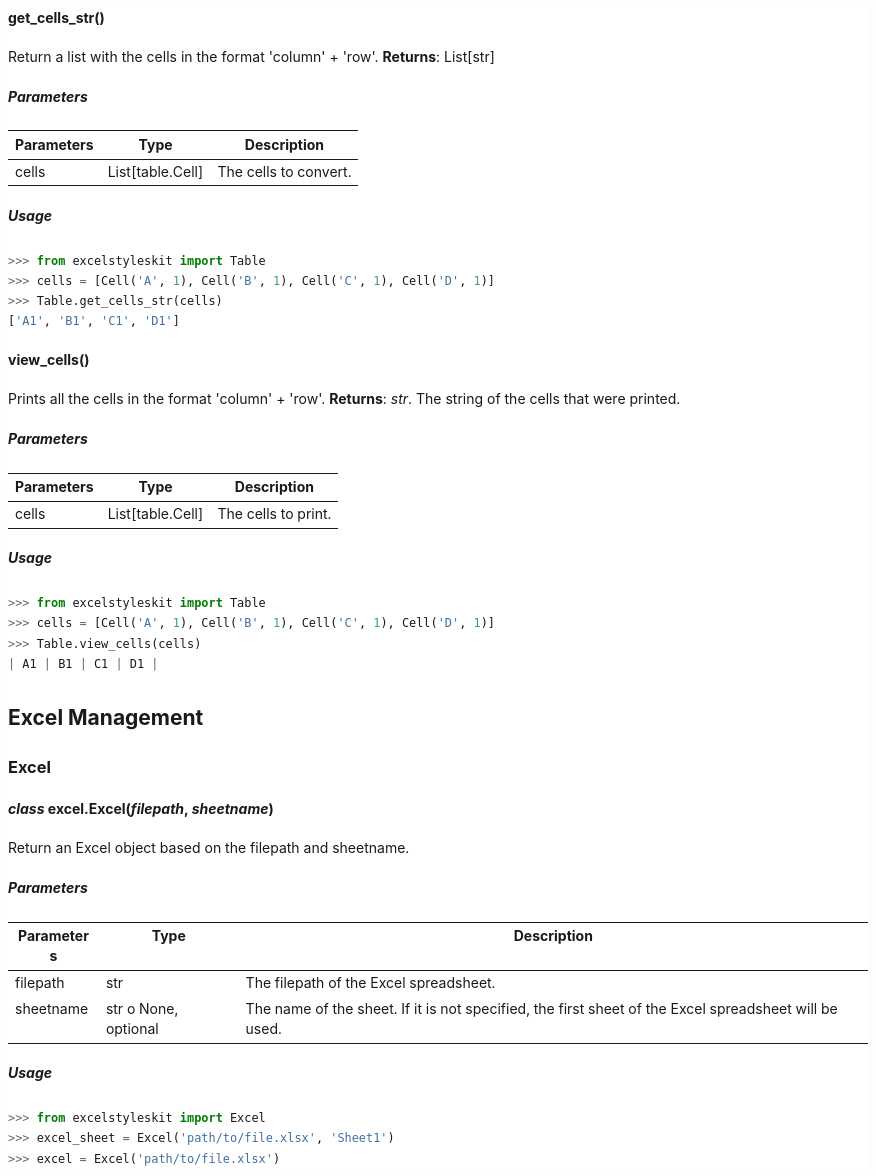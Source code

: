 #### get_cells_str()
Return a list with the cells in the format 'column' + 'row'.
**Returns**: List[str]

##### Parameters
| Parameters | Type             | Description            |
| ---------- | ---------------- | ---------------------- |
| cells      | List[table.Cell] | The cells to convert.  |

##### Usage
```python
>>> from excelstyleskit import Table
>>> cells = [Cell('A', 1), Cell('B', 1), Cell('C', 1), Cell('D', 1)]
>>> Table.get_cells_str(cells)
['A1', 'B1', 'C1', 'D1']
```

#### view_cells()
Prints all the cells in the format 'column' + 'row'.
**Returns**: *str*. The string of the cells that were printed.

##### Parameters
| Parameters | Type             | Description            |
| ---------- | ---------------- | ---------------------- |
| cells      | List[table.Cell] | The cells to print.    |

##### Usage
```python
>>> from excelstyleskit import Table
>>> cells = [Cell('A', 1), Cell('B', 1), Cell('C', 1), Cell('D', 1)]
>>> Table.view_cells(cells)
| A1 | B1 | C1 | D1 | 
```

## Excel Management
### Excel
#### *class* excel.Excel(*filepath*, *sheetname*)
Return an Excel object based on the filepath and sheetname.

##### Parameters
| Parameters | Type                 | Description                                                                                           |
| ---------- | -------------------- | ----------------------------------------------------------------------------------------------------- |
| filepath   | str                  | The filepath of the Excel spreadsheet.                                                                |
| sheetname  | str o None, optional | The name of the sheet. If it is not specified, the first sheet of the Excel spreadsheet will be used. |

##### Usage 
```python
>>> from excelstyleskit import Excel
>>> excel_sheet = Excel('path/to/file.xlsx', 'Sheet1')
>>> excel = Excel('path/to/file.xlsx')
```
